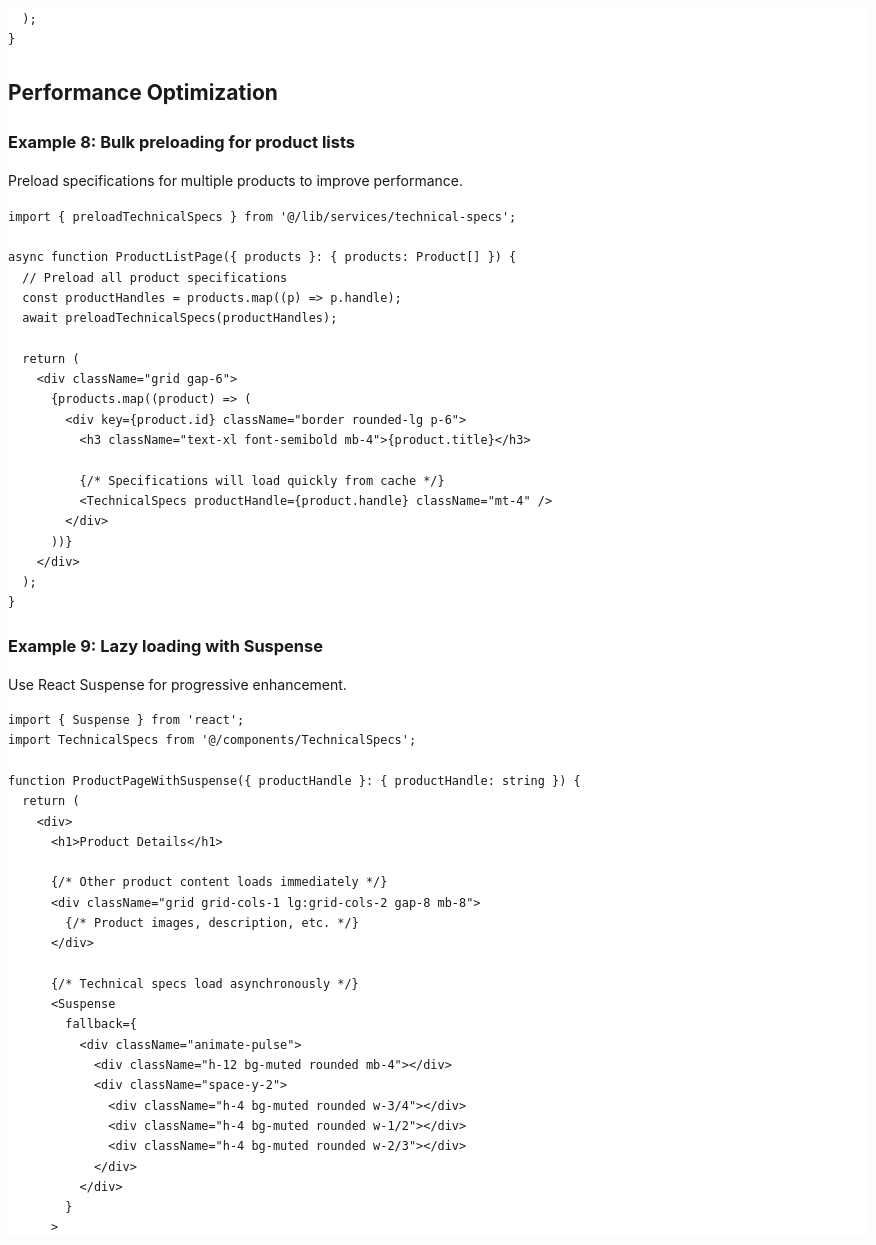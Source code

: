 ```tsx
  );
}
```

## Performance Optimization

### Example 8: Bulk preloading for product lists

Preload specifications for multiple products to improve performance.

```tsx
import { preloadTechnicalSpecs } from '@/lib/services/technical-specs';

async function ProductListPage({ products }: { products: Product[] }) {
  // Preload all product specifications
  const productHandles = products.map((p) => p.handle);
  await preloadTechnicalSpecs(productHandles);

  return (
    <div className="grid gap-6">
      {products.map((product) => (
        <div key={product.id} className="border rounded-lg p-6">
          <h3 className="text-xl font-semibold mb-4">{product.title}</h3>

          {/* Specifications will load quickly from cache */}
          <TechnicalSpecs productHandle={product.handle} className="mt-4" />
        </div>
      ))}
    </div>
  );
}
```

### Example 9: Lazy loading with Suspense

Use React Suspense for progressive enhancement.

```tsx
import { Suspense } from 'react';
import TechnicalSpecs from '@/components/TechnicalSpecs';

function ProductPageWithSuspense({ productHandle }: { productHandle: string }) {
  return (
    <div>
      <h1>Product Details</h1>

      {/* Other product content loads immediately */}
      <div className="grid grid-cols-1 lg:grid-cols-2 gap-8 mb-8">
        {/* Product images, description, etc. */}
      </div>

      {/* Technical specs load asynchronously */}
      <Suspense
        fallback={
          <div className="animate-pulse">
            <div className="h-12 bg-muted rounded mb-4"></div>
            <div className="space-y-2">
              <div className="h-4 bg-muted rounded w-3/4"></div>
              <div className="h-4 bg-muted rounded w-1/2"></div>
              <div className="h-4 bg-muted rounded w-2/3"></div>
            </div>
          </div>
        }
      >
```